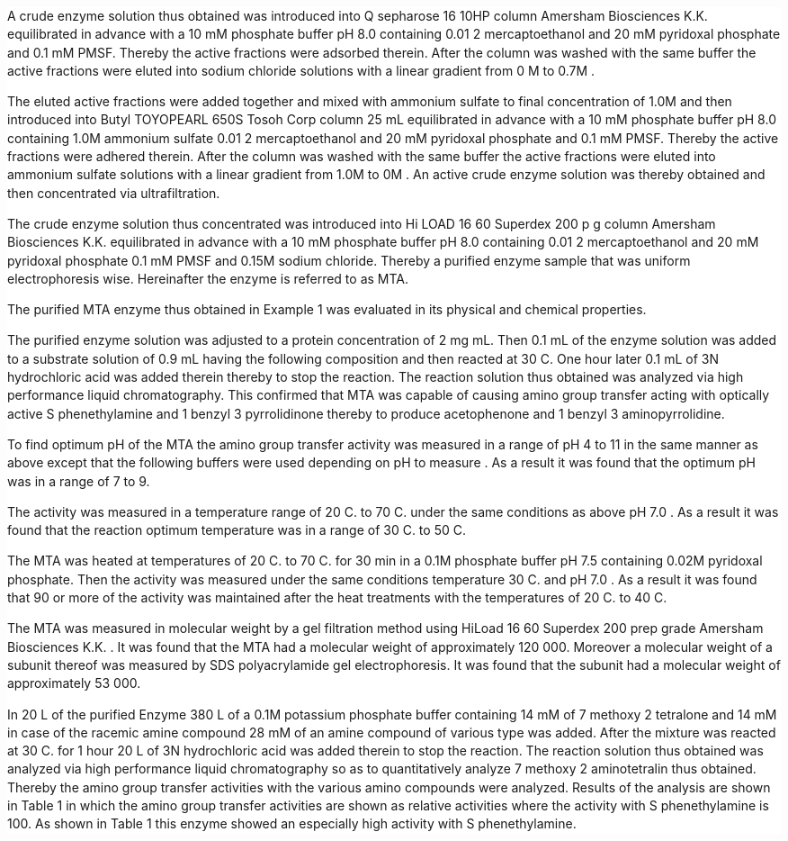 A crude enzyme solution thus obtained was introduced into Q sepharose 16 10HP column Amersham Biosciences K.K. equilibrated in advance with a 10 mM phosphate buffer pH 8.0 containing 0.01 2 mercaptoethanol and 20 mM pyridoxal phosphate and 0.1 mM PMSF. Thereby the active fractions were adsorbed therein. After the column was washed with the same buffer the active fractions were eluted into sodium chloride solutions with a linear gradient from 0 M to 0.7M .

The eluted active fractions were added together and mixed with ammonium sulfate to final concentration of 1.0M and then introduced into Butyl TOYOPEARL 650S Tosoh Corp column 25 mL equilibrated in advance with a 10 mM phosphate buffer pH 8.0 containing 1.0M ammonium sulfate 0.01 2 mercaptoethanol and 20 mM pyridoxal phosphate and 0.1 mM PMSF. Thereby the active fractions were adhered therein. After the column was washed with the same buffer the active fractions were eluted into ammonium sulfate solutions with a linear gradient from 1.0M to 0M . An active crude enzyme solution was thereby obtained and then concentrated via ultrafiltration.

The crude enzyme solution thus concentrated was introduced into Hi LOAD 16 60 Superdex 200 p g column Amersham Biosciences K.K. equilibrated in advance with a 10 mM phosphate buffer pH 8.0 containing 0.01 2 mercaptoethanol and 20 mM pyridoxal phosphate 0.1 mM PMSF and 0.15M sodium chloride. Thereby a purified enzyme sample that was uniform electrophoresis wise. Hereinafter the enzyme is referred to as MTA.

The purified MTA enzyme thus obtained in Example 1 was evaluated in its physical and chemical properties.

The purified enzyme solution was adjusted to a protein concentration of 2 mg mL. Then 0.1 mL of the enzyme solution was added to a substrate solution of 0.9 mL having the following composition and then reacted at 30 C. One hour later 0.1 mL of 3N hydrochloric acid was added therein thereby to stop the reaction. The reaction solution thus obtained was analyzed via high performance liquid chromatography. This confirmed that MTA was capable of causing amino group transfer acting with optically active S phenethylamine and 1 benzyl 3 pyrrolidinone thereby to produce acetophenone and 1 benzyl 3 aminopyrrolidine.

To find optimum pH of the MTA the amino group transfer activity was measured in a range of pH 4 to 11 in the same manner as above except that the following buffers were used depending on pH to measure . As a result it was found that the optimum pH was in a range of 7 to 9.

The activity was measured in a temperature range of 20 C. to 70 C. under the same conditions as above pH 7.0 . As a result it was found that the reaction optimum temperature was in a range of 30 C. to 50 C.

The MTA was heated at temperatures of 20 C. to 70 C. for 30 min in a 0.1M phosphate buffer pH 7.5 containing 0.02M pyridoxal phosphate. Then the activity was measured under the same conditions temperature 30 C. and pH 7.0 . As a result it was found that 90 or more of the activity was maintained after the heat treatments with the temperatures of 20 C. to 40 C.

The MTA was measured in molecular weight by a gel filtration method using HiLoad 16 60 Superdex 200 prep grade Amersham Biosciences K.K. . It was found that the MTA had a molecular weight of approximately 120 000. Moreover a molecular weight of a subunit thereof was measured by SDS polyacrylamide gel electrophoresis. It was found that the subunit had a molecular weight of approximately 53 000.

In 20 L of the purified Enzyme 380 L of a 0.1M potassium phosphate buffer containing 14 mM of 7 methoxy 2 tetralone and 14 mM in case of the racemic amine compound 28 mM of an amine compound of various type was added. After the mixture was reacted at 30 C. for 1 hour 20 L of 3N hydrochloric acid was added therein to stop the reaction. The reaction solution thus obtained was analyzed via high performance liquid chromatography so as to quantitatively analyze 7 methoxy 2 aminotetralin thus obtained. Thereby the amino group transfer activities with the various amino compounds were analyzed. Results of the analysis are shown in Table 1 in which the amino group transfer activities are shown as relative activities where the activity with S phenethylamine is 100. As shown in Table 1 this enzyme showed an especially high activity with S phenethylamine.
